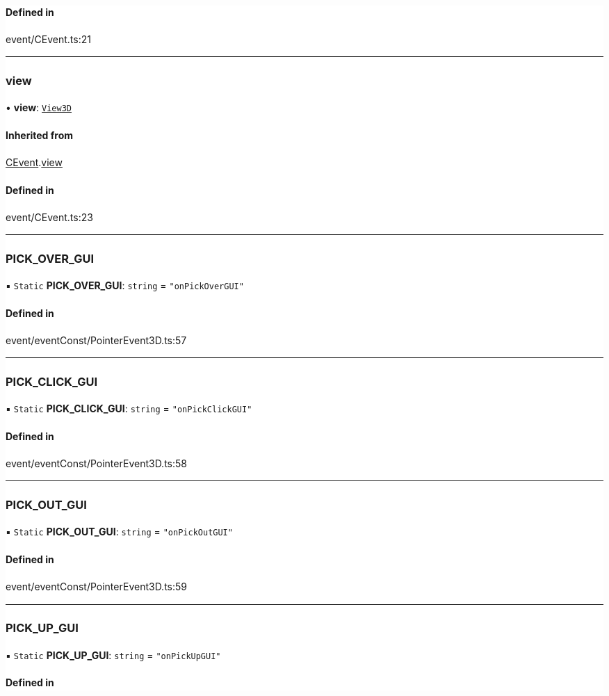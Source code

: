 #### Defined in

event/CEvent.ts:21

___

### view

• **view**: [`View3D`](View3D.md)

#### Inherited from

[CEvent](CEvent.md).[view](CEvent.md#view)

#### Defined in

event/CEvent.ts:23

___

### PICK\_OVER\_GUI

▪ `Static` **PICK\_OVER\_GUI**: `string` = `"onPickOverGUI"`

#### Defined in

event/eventConst/PointerEvent3D.ts:57

___

### PICK\_CLICK\_GUI

▪ `Static` **PICK\_CLICK\_GUI**: `string` = `"onPickClickGUI"`

#### Defined in

event/eventConst/PointerEvent3D.ts:58

___

### PICK\_OUT\_GUI

▪ `Static` **PICK\_OUT\_GUI**: `string` = `"onPickOutGUI"`

#### Defined in

event/eventConst/PointerEvent3D.ts:59

___

### PICK\_UP\_GUI

▪ `Static` **PICK\_UP\_GUI**: `string` = `"onPickUpGUI"`

#### Defined in
